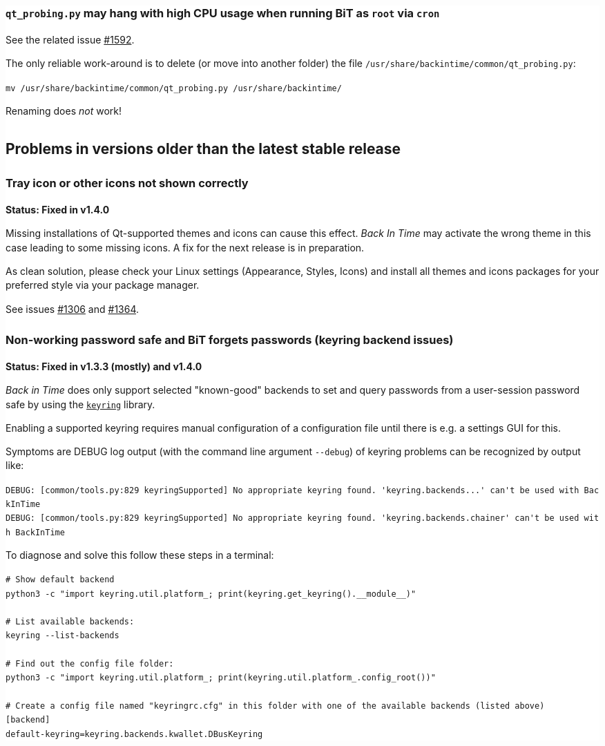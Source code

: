 ### `qt_probing.py` may hang with high CPU usage when running BiT as `root` via `cron`

See the related issue [#1592](https://github.com/bit-team/backintime/issues/1592).

The only reliable work-around is to delete (or move into another folder)
the file `/usr/share/backintime/common/qt_probing.py`:

`mv /usr/share/backintime/common/qt_probing.py /usr/share/backintime/`

Renaming does *not* work!

## Problems in versions older than the latest stable release

### Tray icon or other icons not shown correctly

**Status: Fixed in v1.4.0**

Missing installations of Qt-supported themes and icons can cause this effect.
_Back In Time_ may activate the wrong theme in this
case leading to some missing icons. A fix for the next release is in preparation.

As clean solution, please check your Linux settings (Appearance, Styles, Icons)
and install all themes and icons packages for your preferred style via
your package manager.

See issues [#1306](https://github.com/bit-team/backintime/issues/1306)
and [#1364](https://github.com/bit-team/backintime/issues/1364).

### Non-working password safe and BiT forgets passwords (keyring backend issues)

**Status: Fixed in v1.3.3 (mostly) and v1.4.0**

_Back in Time_ does only support selected "known-good" backends
to set and query passwords from a user-session password safe by
using the [`keyring`](https://github.com/jaraco/keyring) library.

Enabling a supported keyring requires manual configuration of a configuration file until there is e.g. a settings GUI for this.

Symptoms are DEBUG log output (with the command line argument `--debug`) of keyring problems can be recognized by output like:

```
DEBUG: [common/tools.py:829 keyringSupported] No appropriate keyring found. 'keyring.backends...' can't be used with BackInTime
DEBUG: [common/tools.py:829 keyringSupported] No appropriate keyring found. 'keyring.backends.chainer' can't be used with BackInTime
```

To diagnose and solve this follow these steps in a terminal:

```
# Show default backend
python3 -c "import keyring.util.platform_; print(keyring.get_keyring().__module__)"

# List available backends:
keyring --list-backends 

# Find out the config file folder:
python3 -c "import keyring.util.platform_; print(keyring.util.platform_.config_root())"

# Create a config file named "keyringrc.cfg" in this folder with one of the available backends (listed above)
[backend]
default-keyring=keyring.backends.kwallet.DBusKeyring
```
